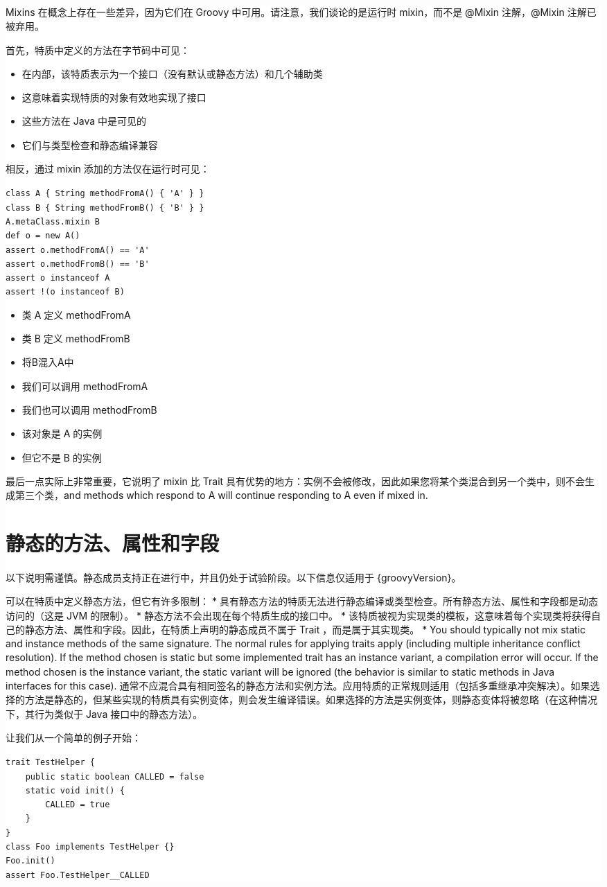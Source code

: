 Mixins 在概念上存在一些差异，因为它们在 Groovy 中可用。请注意，我们谈论的是运行时 mixin，而不是 \@Mixin 注解，@Mixin 注解已被弃用。

首先，特质中定义的方法在字节码中可见：

-   在内部，该特质表示为一个接口（没有默认或静态方法）和几个辅助类

-   这意味着实现特质的对象有效地实现了接口

-   这些方法在 Java 中是可见的

-   它们与类型检查和静态编译兼容

相反，通过 mixin 添加的方法仅在运行时可见：

    class A { String methodFromA() { 'A' } }        
    class B { String methodFromB() { 'B' } }        
    A.metaClass.mixin B                             
    def o = new A()
    assert o.methodFromA() == 'A'                   
    assert o.methodFromB() == 'B'                   
    assert o instanceof A                           
    assert !(o instanceof B)                        

-   类 A 定义 methodFromA

-   类 B 定义 methodFromB

-   将B混入A中

-   我们可以调用 methodFromA

-   我们也可以调用 methodFromB

-   该对象是 A 的实例

-   但它不是 B 的实例

最后一点实际上非常重要，它说明了 mixin 比 Trait 具有优势的地方：实例不会被修改，因此如果您将某个类混合到另一个类中，则不会生成第三个类，and methods which respond to A will continue responding to A even if mixed in.

# 静态的方法、属性和字段

以下说明需谨慎。静态成员支持正在进行中，并且仍处于试验阶段。以下信息仅适用于 {groovyVersion}。

可以在特质中定义静态方法，但它有许多限制： \* 具有静态方法的特质无法进行静态编译或类型检查。所有静态方法、属性和字段都是动态访问的（这是 JVM 的限制）。 \* 静态方法不会出现在每个特质生成的接口中。 \* 该特质被视为实现类的模板，这意味着每个实现类将获得自己的静态方法、属性和字段。因此，在特质上声明的静态成员不属于 Trait ，而是属于其实现类。 \* You should typically not mix static and instance methods of the same signature. The normal rules for applying traits apply (including multiple inheritance conflict resolution). If the method chosen is static but some implemented trait has an instance variant, a compilation error will occur. If the method chosen is the instance variant, the static variant will be ignored (the behavior is similar to static methods in Java interfaces for this case). 通常不应混合具有相同签名的静态方法和实例方法。应用特质的正常规则适用（包括多重继承冲突解决）。如果选择的方法是静态的，但某些实现的特质具有实例变体，则会发生编译错误。如果选择的方法是实例变体，则静态变体将被忽略（在这种情况下，其行为类似于 Java 接口中的静态方法）。

让我们从一个简单的例子开始：

    trait TestHelper {
        public static boolean CALLED = false        
        static void init() {                        
            CALLED = true                           
        }
    }
    class Foo implements TestHelper {}
    Foo.init()                                      
    assert Foo.TestHelper__CALLED                   
